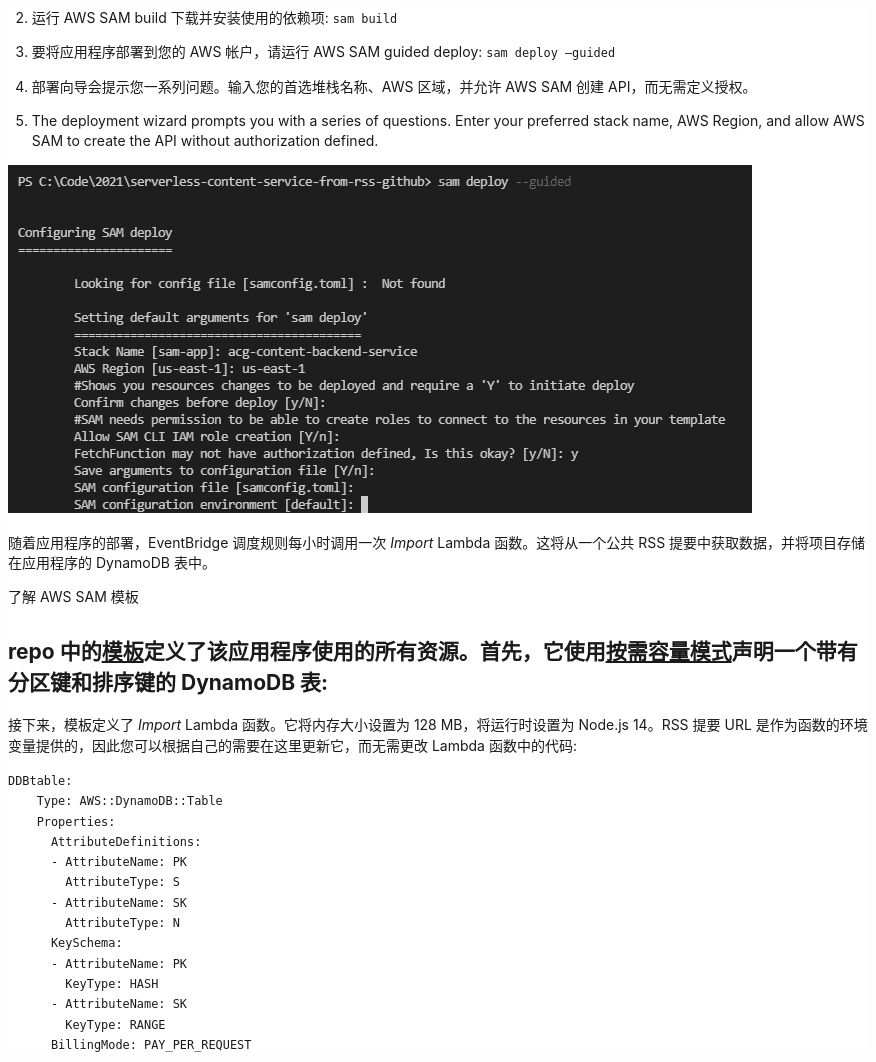 2.  运行 AWS SAM build 下载并安装使用的依赖项:
    `sam build`

3.  要将应用程序部署到您的 AWS 帐户，请运行 AWS SAM guided deploy:
    `sam deploy –guided`

4.  部署向导会提示您一系列问题。输入您的首选堆栈名称、AWS 区域，并允许 AWS SAM 创建 API，而无需定义授权。

5.  The deployment wizard prompts you with a series of questions. Enter your preferred stack name, AWS Region, and allow AWS SAM to create the API without authorization defined.

![](img/d2d77ca293660aa9a5eebb72c049e784.png)

随着应用程序的部署，EventBridge 调度规则每小时调用一次 *Import* Lambda 函数。这将从一个公共 RSS 提要中获取数据，并将项目存储在应用程序的 DynamoDB 表中。

了解 AWS SAM 模板

## repo 中的[模板](https://github.com/aws-samples/serverless-content-service-from-rss/blob/main/template.yaml)定义了该应用程序使用的所有资源。首先，它使用[按需容量模式](https://aws.amazon.com/dynamodb/pricing/on-demand/)声明一个带有分区键和排序键的 DynamoDB 表:

接下来，模板定义了 *Import* Lambda 函数。它将内存大小设置为 128 MB，将运行时设置为 Node.js 14。RSS 提要 URL 是作为函数的环境变量提供的，因此您可以根据自己的需要在这里更新它，而无需更改 Lambda 函数中的代码:

```
DDBtable:
    Type: AWS::DynamoDB::Table
    Properties:
      AttributeDefinitions:
      - AttributeName: PK
        AttributeType: S
      - AttributeName: SK
        AttributeType: N
      KeySchema:
      - AttributeName: PK
        KeyType: HASH
      - AttributeName: SK
        KeyType: RANGE
      BillingMode: PAY_PER_REQUEST
```
